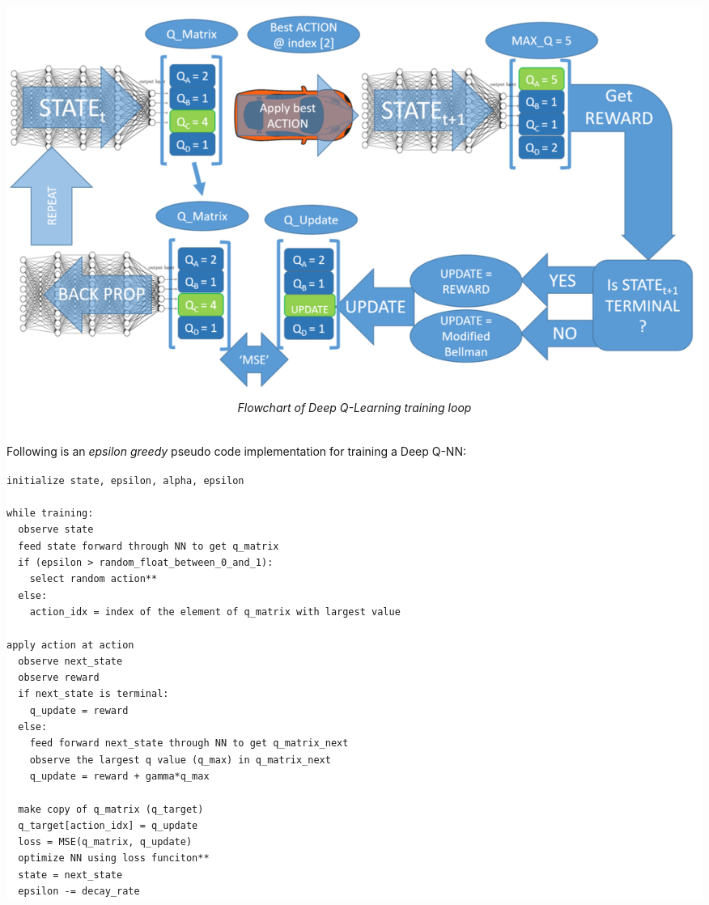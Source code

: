 <center><img src="/assets/images/2017-03-20-Intro-To-Deep-Q-Learning/010.png" alt="---" style="width: 100%">
<br><span class="caption"><em>Flowchart of Deep Q-Learning training loop</em></span></center><br>

Following is an *epsilon greedy* pseudo code implementation for training a Deep Q-NN:

```
initialize state, epsilon, alpha, epsilon

while training:  
  observe state
  feed state forward through NN to get q_matrix
  if (epsilon > random_float_between_0_and_1):
    select random action**
  else:
    action_idx = index of the element of q_matrix with largest value

apply action at action
  observe next_state
  observe reward
  if next_state is terminal:
    q_update = reward
  else:
    feed forward next_state through NN to get q_matrix_next
    observe the largest q value (q_max) in q_matrix_next
    q_update = reward + gamma*q_max
  
  make copy of q_matrix (q_target)
  q_target[action_idx] = q_update
  loss = MSE(q_matrix, q_update)
  optimize NN using loss funciton**
  state = next_state
  epsilon -= decay_rate
```

